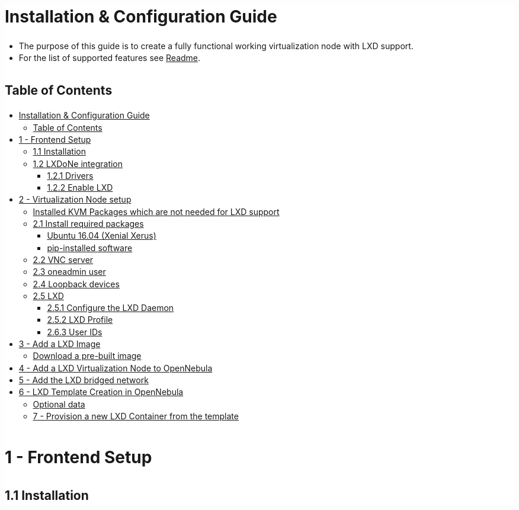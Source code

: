 <a id="markdown-installation--configuration-guide" name="installation--configuration-guide"></a>
# Installation & Configuration Guide #

- The purpose of this guide is to create a fully functional working virtualization node with LXD support.
- For the list of supported features see [Readme](https://github.com/OpenNebula/addon-lxdone/blob/master/README.md#features).

<a id="markdown-table-of-contents" name="table-of-contents"></a>
## Table of Contents ##



- [Installation & Configuration Guide](#installation--configuration-guide)
    - [Table of Contents](#table-of-contents)
- [1 - Frontend Setup](#1---frontend-setup)
    - [1.1 Installation](#11-installation)
    - [1.2 LXDoNe integration](#12-lxdone-integration)
        - [1.2.1 Drivers](#121-drivers)
        - [1.2.2 Enable LXD](#122-enable-lxd)
- [2 - Virtualization Node setup](#2---virtualization-node-setup)
    - [Installed KVM Packages which are not needed for LXD support](#installed-kvm-packages-which-are-not-needed-for-lxd-support)
    - [2.1 Install required packages](#21-install-required-packages)
        - [Ubuntu 16.04 (Xenial Xerus)](#ubuntu-1604-xenial-xerus)
        - [pip-installed software](#pip-installed-software)
    - [2.2 VNC server](#22-vnc-server)
    - [2.3 oneadmin user](#23-oneadmin-user)
    - [2.4 Loopback devices](#24-loopback-devices)
    - [2.5 LXD](#25-lxd)
        - [2.5.1 Configure the LXD Daemon](#251-configure-the-lxd-daemon)
        - [2.5.2 LXD Profile](#252-lxd-profile)
        - [2.6.3 User IDs](#263-user-ids)
- [3 - Add a LXD Image](#3---add-a-lxd-image)
    - [Download a pre-built image](#download-a-pre-built-image)
- [4 - Add a LXD Virtualization Node to OpenNebula](#4---add-a-lxd-virtualization-node-to-opennebula)
- [5 - Add the LXD bridged network](#5---add-the-lxd-bridged-network)
- [6 - LXD Template Creation in OpenNebula](#6---lxd-template-creation-in-opennebula)
    - [Optional data](#optional-data)
    - [7 - Provision a new LXD Container from the template](#7---provision-a-new-lxd-container-from-the-template)


<a id="markdown-1---frontend-setup" name="1---frontend-setup"></a>
# 1 - Frontend Setup #

<a name="11-installation"></a>

<a id="markdown-11-installation" name="11-installation"></a>
## 1.1 Installation ##
